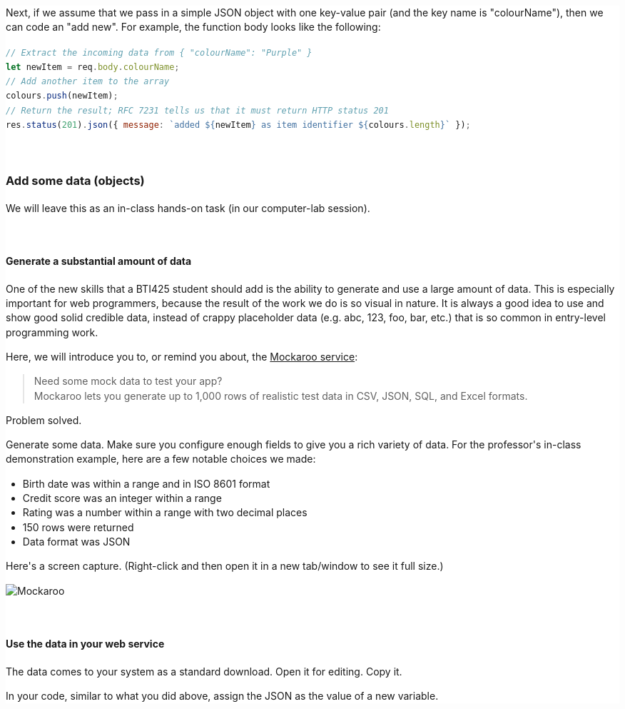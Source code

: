 Next, if we assume that we pass in a simple JSON object with one key-value pair (and the key name is "colourName"), then we can code an "add new". For example, the function body looks like the following:

```js
// Extract the incoming data from { "colourName": "Purple" }
let newItem = req.body.colourName;
// Add another item to the array
colours.push(newItem);
// Return the result; RFC 7231 tells us that it must return HTTP status 201
res.status(201).json({ message: `added ${newItem} as item identifier ${colours.length}` });
```

<br>

### Add some data (objects)

We will leave this as an in-class hands-on task (in our computer-lab session). 

<br>

#### Generate a substantial amount of data

One of the new skills that a BTI425 student should add is the ability to generate and use a large amount of data. This is especially important for web programmers, because the result of the work we do is so visual in nature. It is always a good idea to use and show good solid credible data, instead of crappy placeholder data (e.g. abc, 123, foo, bar, etc.) that is so common in entry-level programming work. 

Here, we will introduce you to, or remind you about, the [Mockaroo service](https://mockaroo.com):

> Need some mock data to test your app?  
> Mockaroo lets you generate up to 1,000 rows of realistic test data in CSV, JSON, SQL, and Excel formats.

Problem solved. 

Generate some data. Make sure you configure enough fields to give you a rich variety of data. For the professor's in-class demonstration example, here are a few notable choices we made:
* Birth date was within a range and in ISO 8601 format 
* Credit score was an integer within a range
* Rating was a number within a range with two decimal places
* 150 rows were returned
* Data format was JSON

Here's a screen capture. (Right-click and then open it in a new tab/window to see it full size.) 

![Mockaroo](/bti425/media/web-api-create-mock-data-v1.png)

<br>

#### Use the data in your web service

The data comes to your system as a standard download. Open it for editing. Copy it. 

In your code, similar to what you did above, assign the JSON as the value of a new variable.
